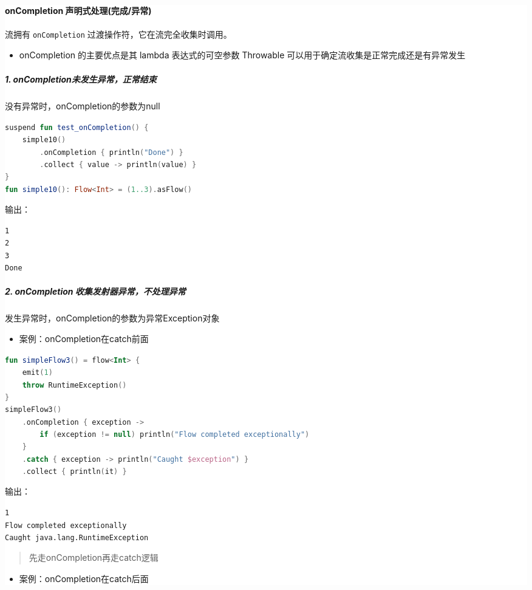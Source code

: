 #### onCompletion 声明式处理(完成/异常)

流拥有 `onCompletion` 过渡操作符，它在流完全收集时调用。

- onCompletion 的主要优点是其 lambda 表达式的可空参数 Throwable 可以用于确定流收集是正常完成还是有异常发生

##### 1. onCompletion未发生异常，正常结束

没有异常时，onCompletion的参数为null

```kotlin
suspend fun test_onCompletion() {
    simple10()
        .onCompletion { println("Done") }
        .collect { value -> println(value) }
}
fun simple10(): Flow<Int> = (1..3).asFlow()
```

输出：

```
1
2
3
Done
```

##### 2. onCompletion 收集发射器异常，不处理异常

发生异常时，onCompletion的参数为异常Exception对象

- 案例：onCompletion在catch前面

```kotlin
fun simpleFlow3() = flow<Int> {
    emit(1)
    throw RuntimeException()
}
simpleFlow3()
    .onCompletion { exception ->
        if (exception != null) println("Flow completed exceptionally")
    }
    .catch { exception -> println("Caught $exception") }
    .collect { println(it) }
```

输出：

```
1
Flow completed exceptionally
Caught java.lang.RuntimeException
```

> 先走onCompletion再走catch逻辑

- 案例：onCompletion在catch后面
